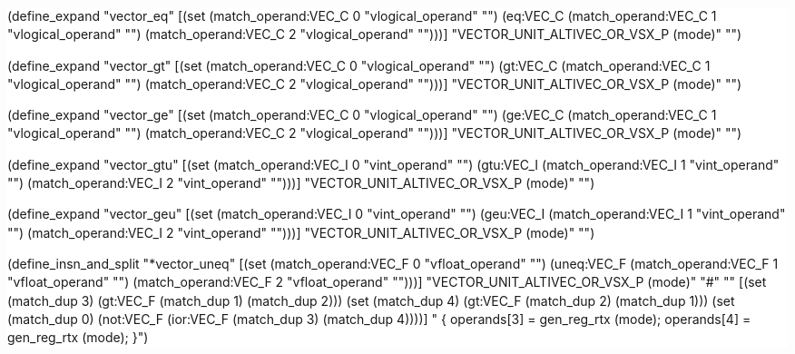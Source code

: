 (define_expand "vector_eq<mode>"
  [(set (match_operand:VEC_C 0 "vlogical_operand" "")
	(eq:VEC_C (match_operand:VEC_C 1 "vlogical_operand" "")
		  (match_operand:VEC_C 2 "vlogical_operand" "")))]
  "VECTOR_UNIT_ALTIVEC_OR_VSX_P (<MODE>mode)"
  "")

(define_expand "vector_gt<mode>"
  [(set (match_operand:VEC_C 0 "vlogical_operand" "")
	(gt:VEC_C (match_operand:VEC_C 1 "vlogical_operand" "")
		  (match_operand:VEC_C 2 "vlogical_operand" "")))]
  "VECTOR_UNIT_ALTIVEC_OR_VSX_P (<MODE>mode)"
  "")

(define_expand "vector_ge<mode>"
  [(set (match_operand:VEC_C 0 "vlogical_operand" "")
	(ge:VEC_C (match_operand:VEC_C 1 "vlogical_operand" "")
		  (match_operand:VEC_C 2 "vlogical_operand" "")))]
  "VECTOR_UNIT_ALTIVEC_OR_VSX_P (<MODE>mode)"
  "")

(define_expand "vector_gtu<mode>"
  [(set (match_operand:VEC_I 0 "vint_operand" "")
	(gtu:VEC_I (match_operand:VEC_I 1 "vint_operand" "")
		   (match_operand:VEC_I 2 "vint_operand" "")))]
  "VECTOR_UNIT_ALTIVEC_OR_VSX_P (<MODE>mode)"
  "")

(define_expand "vector_geu<mode>"
  [(set (match_operand:VEC_I 0 "vint_operand" "")
	(geu:VEC_I (match_operand:VEC_I 1 "vint_operand" "")
		   (match_operand:VEC_I 2 "vint_operand" "")))]
  "VECTOR_UNIT_ALTIVEC_OR_VSX_P (<MODE>mode)"
  "")

(define_insn_and_split "*vector_uneq<mode>"
  [(set (match_operand:VEC_F 0 "vfloat_operand" "")
	(uneq:VEC_F (match_operand:VEC_F 1 "vfloat_operand" "")
		    (match_operand:VEC_F 2 "vfloat_operand" "")))]
  "VECTOR_UNIT_ALTIVEC_OR_VSX_P (<MODE>mode)"
  "#"
  ""
  [(set (match_dup 3)
	(gt:VEC_F (match_dup 1)
		  (match_dup 2)))
   (set (match_dup 4)
	(gt:VEC_F (match_dup 2)
		  (match_dup 1)))
   (set (match_dup 0)
	(not:VEC_F (ior:VEC_F (match_dup 3)
			      (match_dup 4))))]
  "
{
  operands[3] = gen_reg_rtx (<MODE>mode);
  operands[4] = gen_reg_rtx (<MODE>mode);
}")
